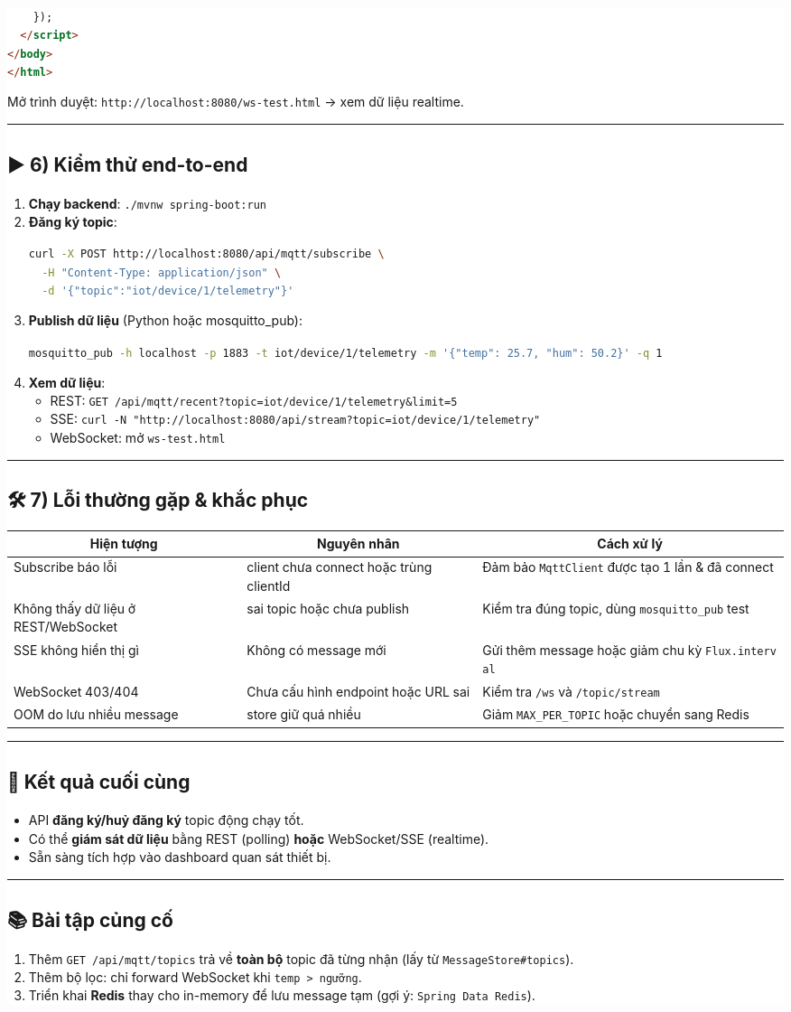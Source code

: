 ```html
    });
  </script>
</body>
</html>
```

Mở trình duyệt: `http://localhost:8080/ws-test.html` → xem dữ liệu realtime.

---

## ▶️ 6) Kiểm thử end-to-end
1. **Chạy backend**: `./mvnw spring-boot:run`  
2. **Đăng ký topic**:
   ```bash
   curl -X POST http://localhost:8080/api/mqtt/subscribe \
     -H "Content-Type: application/json" \
     -d '{"topic":"iot/device/1/telemetry"}'
   ```
3. **Publish dữ liệu** (Python hoặc mosquitto_pub):
   ```bash
   mosquitto_pub -h localhost -p 1883 -t iot/device/1/telemetry -m '{"temp": 25.7, "hum": 50.2}' -q 1
   ```
4. **Xem dữ liệu**:
   - REST: `GET /api/mqtt/recent?topic=iot/device/1/telemetry&limit=5`  
   - SSE: `curl -N "http://localhost:8080/api/stream?topic=iot/device/1/telemetry"`  
   - WebSocket: mở `ws-test.html`

---

## 🛠️ 7) Lỗi thường gặp & khắc phục
| Hiện tượng | Nguyên nhân | Cách xử lý |
|---|---|---|
| Subscribe báo lỗi | client chưa connect hoặc trùng clientId | Đảm bảo `MqttClient` được tạo 1 lần & đã connect |
| Không thấy dữ liệu ở REST/WebSocket | sai topic hoặc chưa publish | Kiểm tra đúng topic, dùng `mosquitto_pub` test |
| SSE không hiển thị gì | Không có message mới | Gửi thêm message hoặc giảm chu kỳ `Flux.interval` |
| WebSocket 403/404 | Chưa cấu hình endpoint hoặc URL sai | Kiểm tra `/ws` và `/topic/stream` |
| OOM do lưu nhiều message | store giữ quá nhiều | Giảm `MAX_PER_TOPIC` hoặc chuyển sang Redis |

---

## 🏁 Kết quả cuối cùng
- API **đăng ký/huỷ đăng ký** topic động chạy tốt.  
- Có thể **giám sát dữ liệu** bằng REST (polling) **hoặc** WebSocket/SSE (realtime).  
- Sẵn sàng tích hợp vào dashboard quan sát thiết bị.

---

## 📚 Bài tập củng cố
1) Thêm `GET /api/mqtt/topics` trả về **toàn bộ** topic đã từng nhận (lấy từ `MessageStore#topics`).  
2) Thêm bộ lọc: chỉ forward WebSocket khi `temp > ngưỡng`.  
3) Triển khai **Redis** thay cho in-memory để lưu message tạm (gợi ý: `Spring Data Redis`).  
